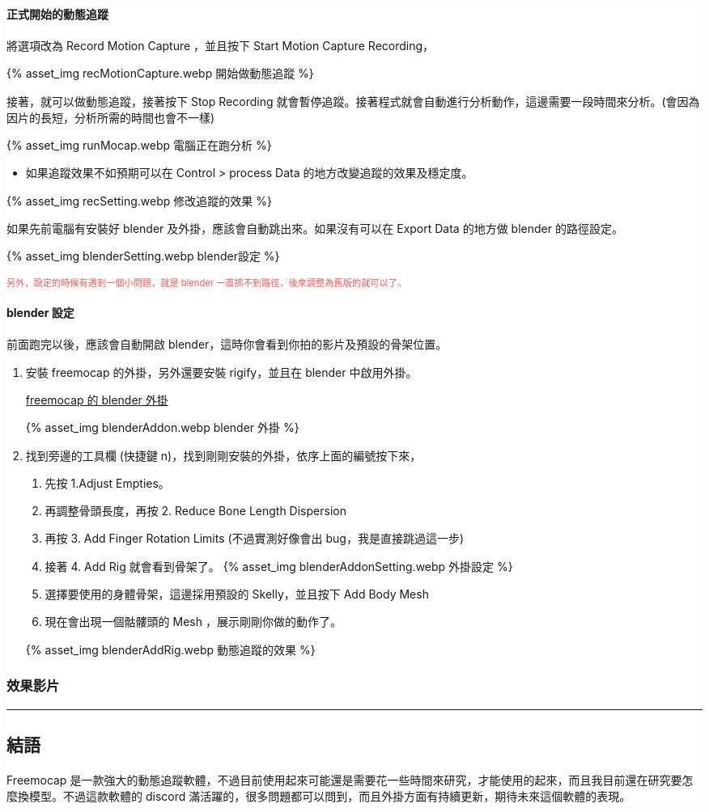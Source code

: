 #### 正式開始的動態追蹤

將選項改為 Record Motion Capture ，並且按下 Start Motion Capture Recording，

{% asset_img recMotionCapture.webp 開始做動態追蹤 %}

接著，就可以做動態追蹤，接著按下 Stop Recording 就會暫停追蹤。接著程式就會自動進行分析動作，這邊需要一段時間來分析。(會因為因片的長短，分析所需的時間也會不一樣)

{% asset_img runMocap.webp 電腦正在跑分析 %}

- 如果追蹤效果不如預期可以在 Control > process Data 的地方改變追蹤的效果及穩定度。

{% asset_img recSetting.webp 修改追蹤的效果 %}

如果先前電腦有安裝好 blender 及外掛，應該會自動跳出來。如果沒有可以在 Export Data 的地方做 blender 的路徑設定。

{% asset_img blenderSetting.webp blender設定 %}

<p style="font-size:0.8rem;color:#F55"> 另外，設定的時候有遇到一個小問題，就是 blender 一直抓不到路徑，後來調整為舊版的就可以了。</p>

#### blender 設定

前面跑完以後，應該會自動開啟 blender，這時你會看到你拍的影片及預設的骨架位置。

1. 安裝 freemocap 的外掛，另外還要安裝 rigify，並且在 blender 中啟用外掛。

   [freemocap 的 blender 外掛](https://github.com/freemocap/ajc27_freemocap_blender_addon)

   {% asset_img blenderAddon.webp blender 外掛 %}

2. 找到旁邊的工具欄 (快捷鍵 n)，找到剛剛安裝的外掛，依序上面的編號按下來，
   1. 先按 1.Adjust Empties。
   2. 再調整骨頭長度，再按 2. Reduce Bone Length Dispersion
   3. 再按 3. Add Finger Rotation Limits (不過實測好像會出 bug，我是直接跳過這一步)
   4. 接著 4. Add Rig 就會看到骨架了。
   {% asset_img blenderAddonSetting.webp 外掛設定 %}

   5. 選擇要使用的身體骨架，這邊採用預設的 Skelly，並且按下 Add Body Mesh
   6. 現在會出現一個骷髏頭的 Mesh ，展示剛剛你做的動作了。

    {% asset_img blenderAddRig.webp 動態追蹤的效果 %}

### 效果影片

<video width="100%" height="100%"  src="./blenderMocap.mp4" controls></video>

---

## 結語
Freemocap 是一款強大的動態追蹤軟體，不過目前使用起來可能還是需要花一些時間來研究，才能使用的起來，而且我目前還在研究要怎麼換模型。不過這款軟體的 discord 滿活躍的，很多問題都可以問到，而且外掛方面有持續更新，期待未來這個軟體的表現。
